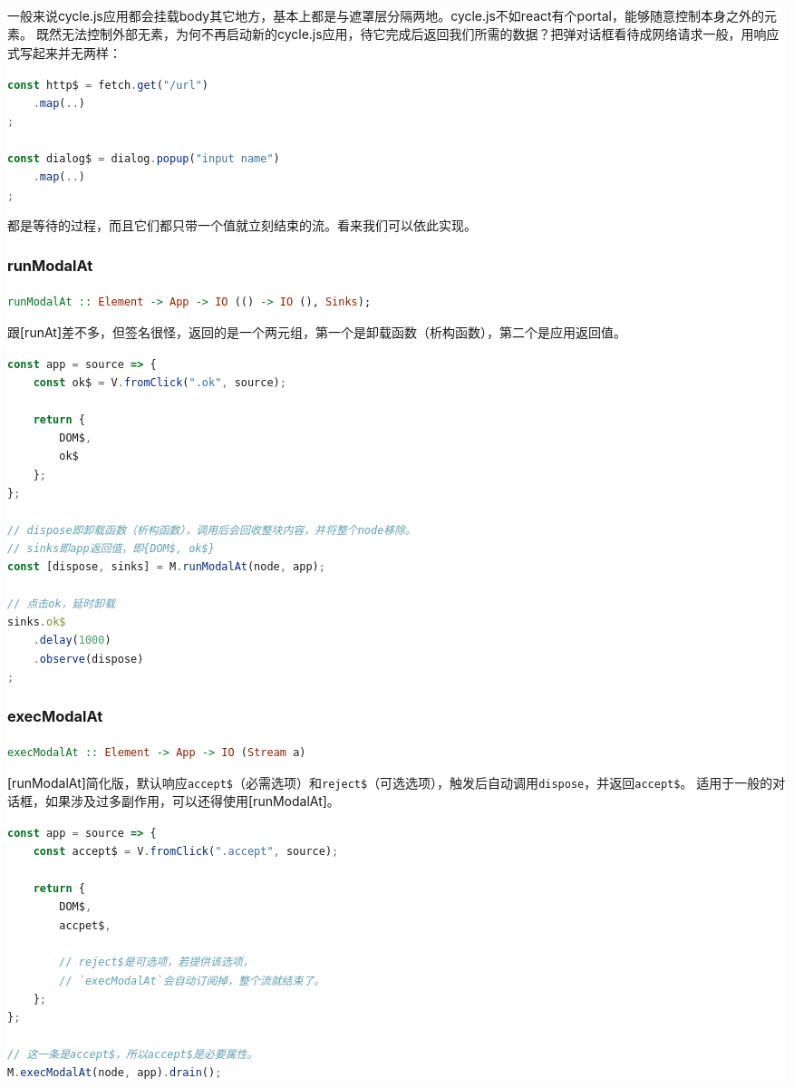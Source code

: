 一般来说cycle.js应用都会挂载body其它地方，基本上都是与遮罩层分隔两地。cycle.js不如react有个portal，能够随意控制本身之外的元素。
既然无法控制外部无素，为何不再启动新的cycle.js应用，待它完成后返回我们所需的数据？把弹对话框看待成网络请求一般，用响应式写起来并无两样：

```javascript
const http$ = fetch.get("/url")
	.map(..)
;

const dialog$ = dialog.popup("input name")
	.map(..)
;
```

都是等待的过程，而且它们都只带一个值就立刻结束的流。看来我们可以依此实现。

### runModalAt ###

```haskell
runModalAt :: Element -> App -> IO (() -> IO (), Sinks);
```

跟[runAt]差不多，但签名很怪，返回的是一个两元组，第一个是卸载函数（析构函数），第二个是应用返回值。

```javascript
const app = source => {
	const ok$ = V.fromClick(".ok", source);

	return {
		DOM$,
		ok$
	};
};

// dispose即卸载函数（析构函数），调用后会回收整块内容，并将整个node移除。
// sinks即app返回值，即{DOM$, ok$}
const [dispose, sinks] = M.runModalAt(node, app);

// 点击ok，延时卸载
sinks.ok$
	.delay(1000)
	.observe(dispose)
;
```

### execModalAt ###

```haskell
execModalAt :: Element -> App -> IO (Stream a)
```

[runModalAt]简化版，默认响应`accept$`（必需选项）和`reject$`（可选选项），触发后自动调用`dispose`，并返回`accept$`。
适用于一般的对话框，如果涉及过多副作用，可以还得使用[runModalAt]。

```javascript
const app = source => {
	const accept$ = V.fromClick(".accept", source);

	return {
		DOM$,
		accpet$,

		// reject$是可选项，若提供该选项，
		// `execModalAt`会自动订阅掉，整个流就结束了。
	};
};

// 这一条是accept$，所以accept$是必要属性。
M.execModalAt(node, app).drain();
```

[rambda]: https://github.com/selfrefactor/rambda
[mostjs]: https://github.com/cujojs/most
[cycle]: https://cycle.js.org/
[cycle/dom]: https://cycle.js.org/api/dom.html
[cycle/isolate]: https://cycle.js.org/api/isolate.html
[cycle/state]: https://cycle.js.org/api/state.html